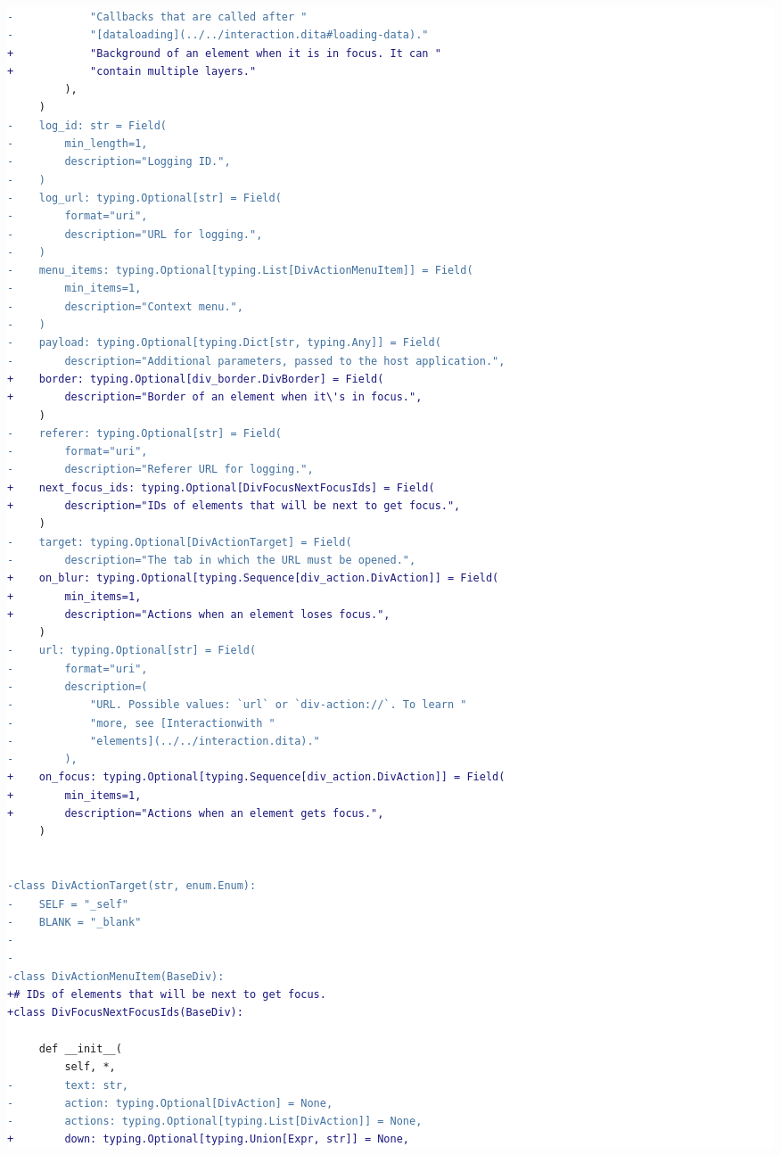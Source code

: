 ```diff
-            "Callbacks that are called after "
-            "[dataloading](../../interaction.dita#loading-data)."
+            "Background of an element when it is in focus. It can "
+            "contain multiple layers."
         ),
     )
-    log_id: str = Field(
-        min_length=1, 
-        description="Logging ID.",
-    )
-    log_url: typing.Optional[str] = Field(
-        format="uri", 
-        description="URL for logging.",
-    )
-    menu_items: typing.Optional[typing.List[DivActionMenuItem]] = Field(
-        min_items=1, 
-        description="Context menu.",
-    )
-    payload: typing.Optional[typing.Dict[str, typing.Any]] = Field(
-        description="Additional parameters, passed to the host application.",
+    border: typing.Optional[div_border.DivBorder] = Field(
+        description="Border of an element when it\'s in focus.",
     )
-    referer: typing.Optional[str] = Field(
-        format="uri", 
-        description="Referer URL for logging.",
+    next_focus_ids: typing.Optional[DivFocusNextFocusIds] = Field(
+        description="IDs of elements that will be next to get focus.",
     )
-    target: typing.Optional[DivActionTarget] = Field(
-        description="The tab in which the URL must be opened.",
+    on_blur: typing.Optional[typing.Sequence[div_action.DivAction]] = Field(
+        min_items=1, 
+        description="Actions when an element loses focus.",
     )
-    url: typing.Optional[str] = Field(
-        format="uri", 
-        description=(
-            "URL. Possible values: `url` or `div-action://`. To learn "
-            "more, see [Interactionwith "
-            "elements](../../interaction.dita)."
-        ),
+    on_focus: typing.Optional[typing.Sequence[div_action.DivAction]] = Field(
+        min_items=1, 
+        description="Actions when an element gets focus.",
     )
 
 
-class DivActionTarget(str, enum.Enum):
-    SELF = "_self"
-    BLANK = "_blank"
-
-
-class DivActionMenuItem(BaseDiv):
+# IDs of elements that will be next to get focus.
+class DivFocusNextFocusIds(BaseDiv):
 
     def __init__(
         self, *,
-        text: str,
-        action: typing.Optional[DivAction] = None,
-        actions: typing.Optional[typing.List[DivAction]] = None,
+        down: typing.Optional[typing.Union[Expr, str]] = None,
```